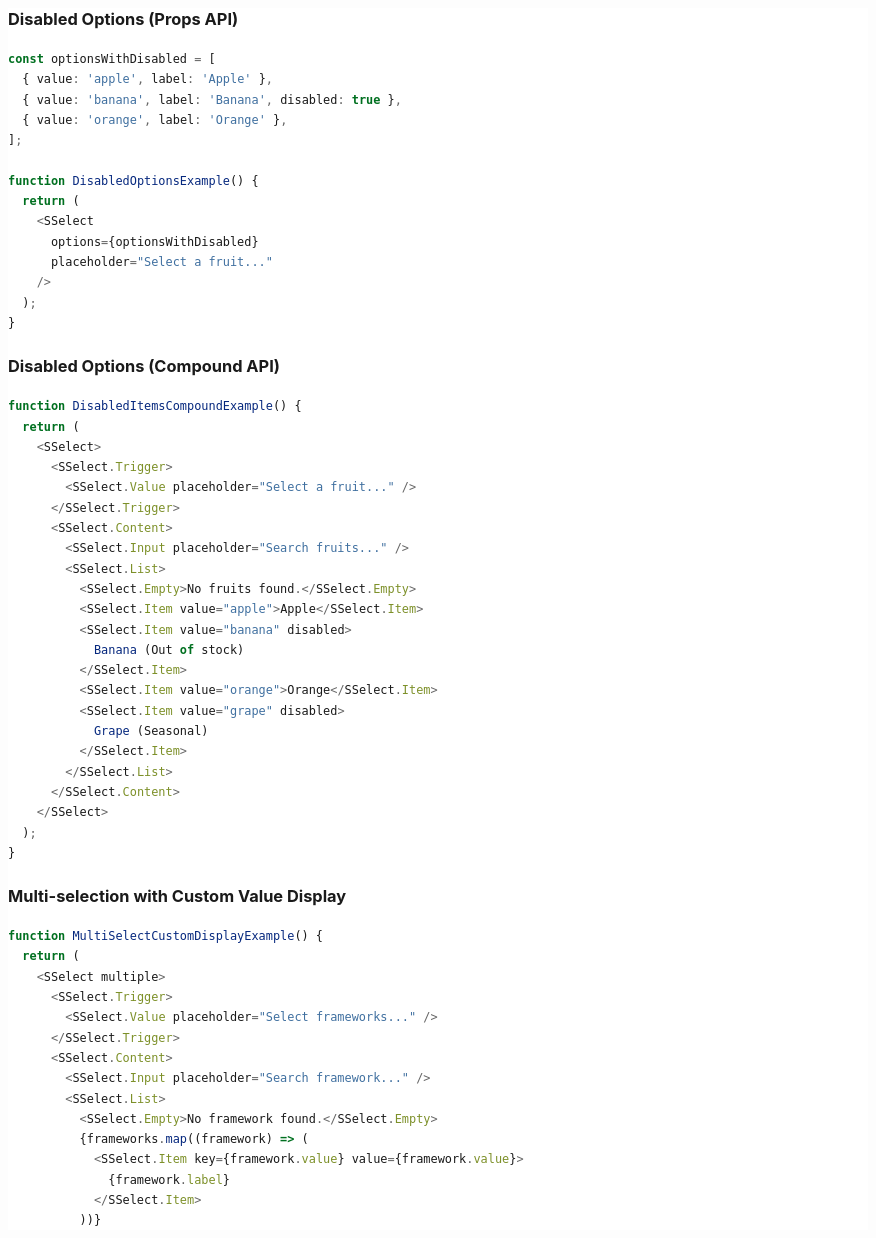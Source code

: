 ### Disabled Options (Props API)

```typescript
const optionsWithDisabled = [
  { value: 'apple', label: 'Apple' },
  { value: 'banana', label: 'Banana', disabled: true },
  { value: 'orange', label: 'Orange' },
];

function DisabledOptionsExample() {
  return (
    <SSelect
      options={optionsWithDisabled}
      placeholder="Select a fruit..."
    />
  );
}
```

### Disabled Options (Compound API)

```typescript
function DisabledItemsCompoundExample() {
  return (
    <SSelect>
      <SSelect.Trigger>
        <SSelect.Value placeholder="Select a fruit..." />
      </SSelect.Trigger>
      <SSelect.Content>
        <SSelect.Input placeholder="Search fruits..." />
        <SSelect.List>
          <SSelect.Empty>No fruits found.</SSelect.Empty>
          <SSelect.Item value="apple">Apple</SSelect.Item>
          <SSelect.Item value="banana" disabled>
            Banana (Out of stock)
          </SSelect.Item>
          <SSelect.Item value="orange">Orange</SSelect.Item>
          <SSelect.Item value="grape" disabled>
            Grape (Seasonal)
          </SSelect.Item>
        </SSelect.List>
      </SSelect.Content>
    </SSelect>
  );
}
```

### Multi-selection with Custom Value Display

```typescript
function MultiSelectCustomDisplayExample() {
  return (
    <SSelect multiple>
      <SSelect.Trigger>
        <SSelect.Value placeholder="Select frameworks..." />
      </SSelect.Trigger>
      <SSelect.Content>
        <SSelect.Input placeholder="Search framework..." />
        <SSelect.List>
          <SSelect.Empty>No framework found.</SSelect.Empty>
          {frameworks.map((framework) => (
            <SSelect.Item key={framework.value} value={framework.value}>
              {framework.label}
            </SSelect.Item>
          ))}
```
